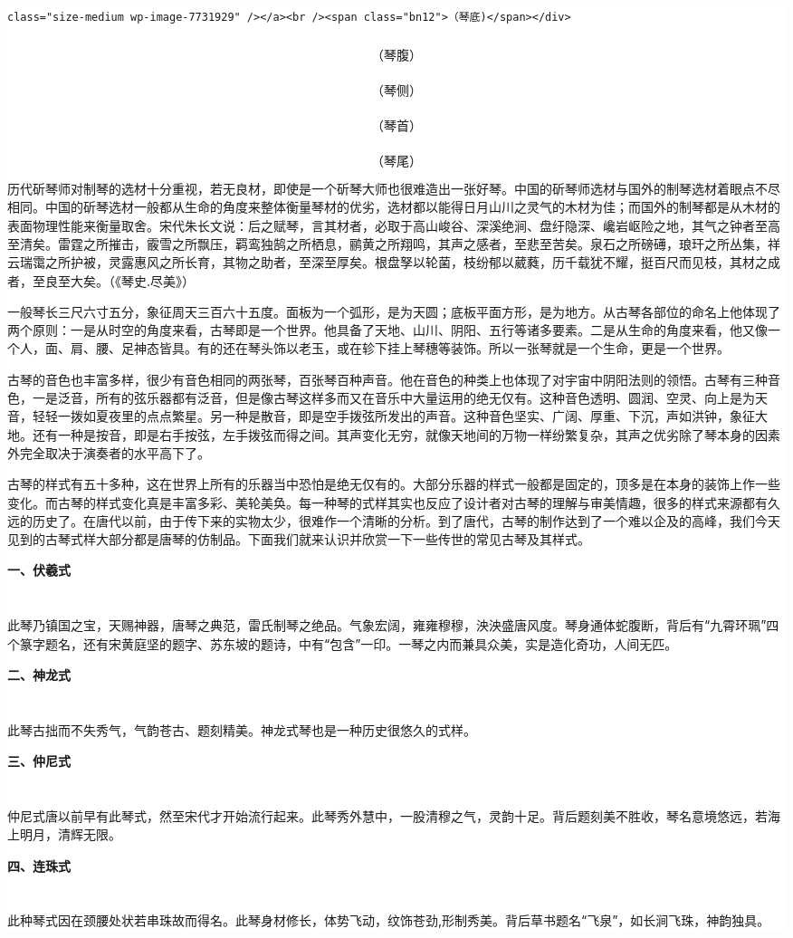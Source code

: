 	class="size-medium wp-image-7731929" /></a><br /><span class="bn12">（琴底)</span></div>
<p></p>
<p></p>
<div style="line-height: 90%; text-align: center;">
	<img src="https://i.epochtimes.com/assets/uploads/2013/08/110705005142450-450x165.jpg" alt="" title="" width="450" b="165"
	class="size-medium wp-image-7731930" /></a><br /><span class="bn12">（琴腹）</span></div>
<p></p>
<p></p>
<div style="line-height: 90%; text-align: center;">
	<img src="https://i.epochtimes.com/assets/uploads/2013/08/110705005144450-450x159.jpg" alt="" title="" width="450" b="159"
	class="size-medium wp-image-7731931" /></a><br /><span class="bn12">（琴侧）</span></div>
<p></p>
<p></p>
<div style="line-height: 90%; text-align: center;">
	<img src="https://i.epochtimes.com/assets/uploads/2013/08/110705005146450.jpg" alt="" title="" width="250" b="193"
	class="size-medium wp-image-7731932" /></a><br /><span class="bn12">（琴首）</span></div>
<p></p>
<p></p>
<div style="line-height: 90%; text-align: center;">
	<img src="https://i.epochtimes.com/assets/uploads/2013/08/110705005631450.jpg" alt="" title="" width="425" b="327"
	class="size-medium wp-image-7731933" /></a><br /><span class="bn12">（琴尾）</span></div>
<p></p>
<p>历代斫琴师对制琴的选材十分重视，若无良材，即使是一个斫琴大师也很难造出一张好琴。中国的斫琴师选材与国外的制琴选材着眼点不尽相同。中国的斫琴选材一般都从生命的角度来整体衡量琴材的优劣，选材都以能得日月山川之灵气的木材为佳；而国外的制琴都是从木材的表面物理性能来衡量取舍。宋代朱长文说：后之赋琴，言其材者，必取于高山峻谷、深溪绝涧、盘纡隐深、巉岩岖险之地，其气之钟者至高至清矣。雷霆之所摧击，霰雪之所飘压，羁鸾独鹄之所栖息，鹂黄之所翔鸣，其声之感者，至悲至苦矣。泉石之所磅礡，琅玕之所丛集，祥云瑞霭之所护被，灵露惠风之所长育，其物之助者，至深至厚矣。根盘孥以轮菌，枝纷郁以葳蕤，历千载犹不耀，挺百尺而见枝，其材之成者，至良至大矣。（《琴史.尽美》）</p>
<p>一般琴长三尺六寸五分，象征周天三百六十五度。面板为一个弧形，是为天圆；底板平面方形，是为地方。从古琴各部位的命名上他体现了两个原则：一是从时空的角度来看，古琴即是一个世界。他具备了天地、山川、阴阳、五行等诸多要素。二是从生命的角度来看，他又像一个人，面、肩、腰、足神态皆具。有的还在琴头饰以老玉，或在轸下挂上琴穗等装饰。所以一张琴就是一个生命，更是一个世界。</p>
<p>古琴的音色也丰富多样，很少有音色相同的两张琴，百张琴百种声音。他在音色的种类上也体现了对宇宙中阴阳法则的领悟。古琴有三种音色，一是泛音，所有的弦乐器都有泛音，但是像古琴这样多而又在音乐中大量运用的绝无仅有。这种音色透明、圆润、空灵、向上是为天音，轻轻一拨如夏夜里的点点繁星。另一种是散音，即是空手拨弦所发出的声音。这种音色坚实、广阔、厚重、下沉，声如洪钟，象征大地。还有一种是按音，即是右手按弦，左手拨弦而得之间。其声变化无穷，就像天地间的万物一样纷繁复杂，其声之优劣除了琴本身的因素外完全取决于演奏者的水平高下了。</p>
<p>古琴的样式有五十多种，这在世界上所有的乐器当中恐怕是绝无仅有的。大部分乐器的样式一般都是固定的，顶多是在本身的装饰上作一些变化。而古琴的样式变化真是丰富多彩、美轮美奂。每一种琴的式样其实也反应了设计者对古琴的理解与审美情趣，很多的样式来源都有久远的历史了。在唐代以前，由于传下来的实物太少，很难作一个清晰的分析。到了唐代，古琴的制作达到了一个难以企及的高峰，我们今天见到的古琴式样大部分都是唐琴的仿制品。下面我们就来认识并欣赏一下一些传世的常见古琴及其样式。</p>
<p><B>一、伏羲式</B><br /></p>
<div style="line-height: 90%; text-align: center;">
	<img src="https://i.epochtimes.com/assets/uploads/2013/08/110705010536450-450x600.jpg" alt="" title="" width="450" b="600"
	class="size-medium wp-image-7731934" /></a><br /><span class="bn12"></span></div>
<p></p>
<p>此琴乃镇国之宝，天赐神器，唐琴之典范，雷氏制琴之绝品。气象宏阔，雍雍穆穆，泱泱盛唐风度。琴身通体蛇腹断，背后有“九霄环珮”四个篆字题名，还有宋黄庭坚的题字、苏东坡的题诗，中有“包含”一印。一琴之内而兼具众美，实是造化奇功，人间无匹。</p>
<p><B>二、神龙式</B><br /></p>
<div style="line-height: 90%; text-align: center;">
	<img src="https://i.epochtimes.com/assets/uploads/2013/08/110705010539450.jpg" alt="" title="" width="425" b="567"
	class="size-medium wp-image-7731935" /></a><br /><span class="bn12"></span></div>
<p></p>
<p>此琴古拙而不失秀气，气韵苍古、题刻精美。神龙式琴也是一种历史很悠久的式样。</p>
<p><B>三、仲尼式</B><br /></p>
<div style="line-height: 90%; text-align: center;">
	<img src="https://i.epochtimes.com/assets/uploads/2013/08/110705010541450-450x600.jpg" alt="" title="" width="450" b="600"
	class="size-medium wp-image-7731936" /></a><br /><span class="bn12"></span></div>
<p></p>
<p>仲尼式唐以前早有此琴式，然至宋代才开始流行起来。此琴秀外慧中，一股清穆之气，灵韵十足。背后题刻美不胜收，琴名意境悠远，若海上明月，清辉无限。</p>
<p><B>四、连珠式</B><br /></p>
<div style="line-height: 90%; text-align: center;">
	<img src="https://i.epochtimes.com/assets/uploads/2013/08/110705010544450-450x600.jpg" alt="" title="" width="450" b="600"
	class="size-medium wp-image-7731937" /></a><br /><span class="bn12"></span></div>
<p></p>
<p>此种琴式因在颈腰处状若串珠故而得名。此琴身材修长，体势飞动，纹饰苍劲,形制秀美。背后草书题名“飞泉”，如长涧飞珠，神韵独具。</p>